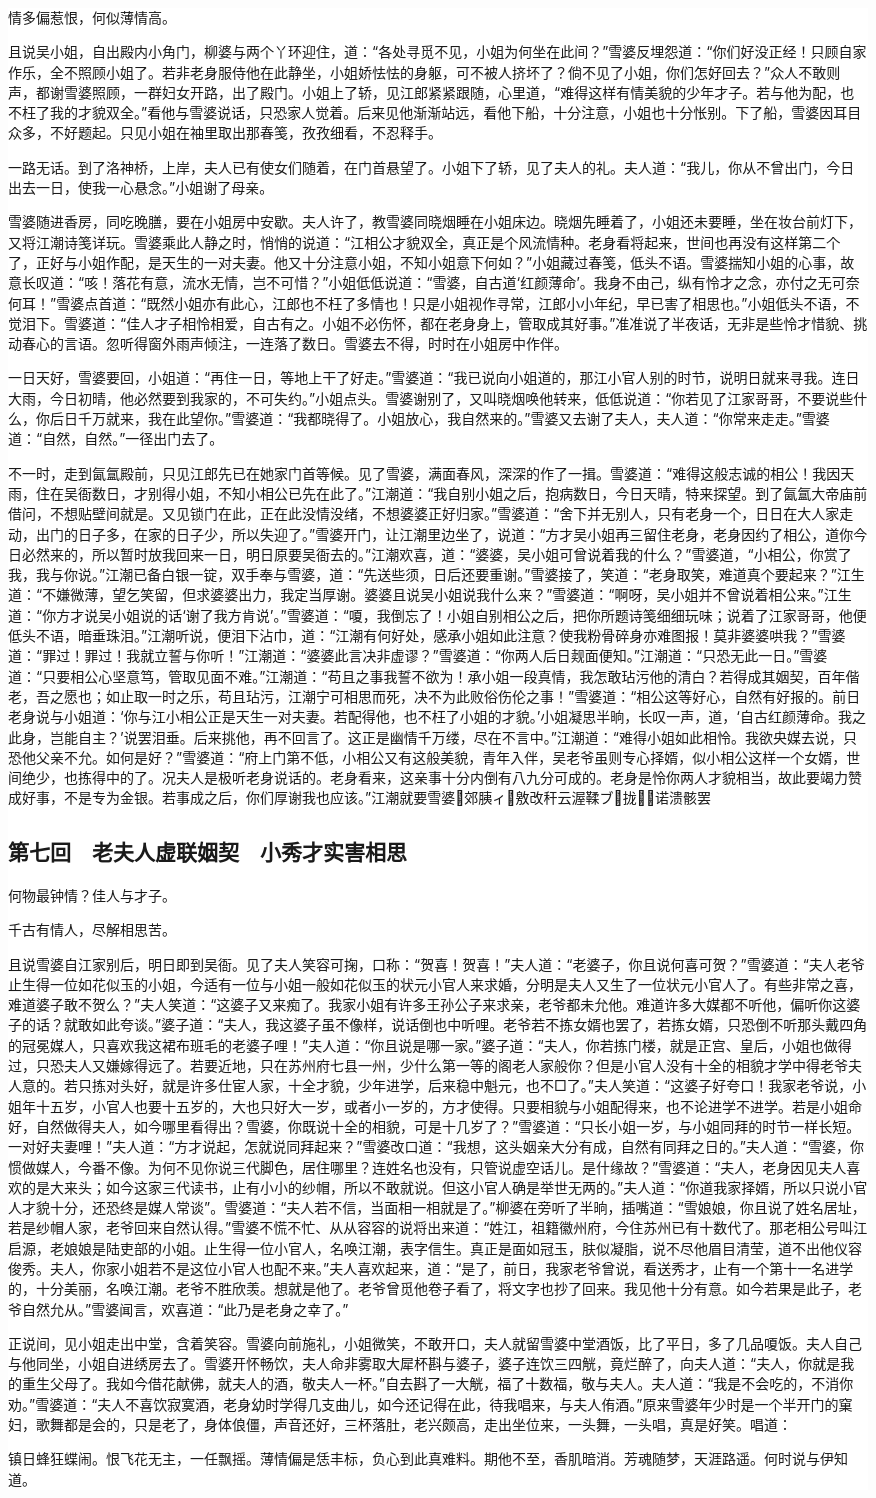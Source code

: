 情多偏惹恨，何似薄情高。  

且说吴小姐，自出殿内小角门，柳婆与两个丫环迎住，道：“各处寻觅不见，小姐为何坐在此间？”雪婆反埋怨道：“你们好没正经！只顾自家作乐，全不照顾小姐了。若非老身服侍他在此静坐，小姐娇怯怯的身躯，可不被人挤坏了？倘不见了小姐，你们怎好回去？”众人不敢则声，都谢雪婆照顾，一群妇女开路，出了殿门。小姐上了轿，见江郎紧紧跟随，心里道，“难得这样有情美貌的少年才子。若与他为配，也不枉了我的才貌双全。”看他与雪婆说话，只恐家人觉着。后来见他渐渐站远，看他下船，十分注意，小姐也十分怅别。下了船，雪婆因耳目众多，不好题起。只见小姐在袖里取出那春笺，孜孜细看，不忍释手。  

一路无话。到了洛神桥，上岸，夫人已有使女们随着，在门首悬望了。小姐下了轿，见了夫人的礼。夫人道：“我儿，你从不曾出门，今日出去一日，使我一心悬念。”小姐谢了母亲。  

雪婆随进香房，同吃晚膳，要在小姐房中安歇。夫人许了，教雪婆同晓烟睡在小姐床边。晓烟先睡着了，小姐还未要睡，坐在妆台前灯下，又将江潮诗笺详玩。雪婆乘此人静之时，悄悄的说道：“江相公才貌双全，真正是个风流情种。老身看将起来，世间也再没有这样第二个了，正好与小姐作配，是天生的一对夫妻。他又十分注意小姐，不知小姐意下何如？”小姐藏过春笺，低头不语。雪婆揣知小姐的心事，故意长叹道：“咳！落花有意，流水无情，岂不可惜？”小姐低低说道：“雪婆，自古道‘红颜薄命’。我身不由己，纵有怜才之念，亦付之无可奈何耳！”雪婆点首道：“既然小姐亦有此心，江郎也不枉了多情也！只是小姐视作寻常，江郎小小年纪，早已害了相思也。”小姐低头不语，不觉泪下。雪婆道：“佳人才子相怜相爱，自古有之。小姐不必伤怀，都在老身身上，管取成其好事。”准准说了半夜话，无非是些怜才惜貌、挑动春心的言语。忽听得窗外雨声倾注，一连落了数日。雪婆去不得，时时在小姐房中作伴。  

一日天好，雪婆要回，小姐道：“再住一日，等地上干了好走。”雪婆道：“我已说向小姐道的，那江小官人别的时节，说明日就来寻我。连日大雨，今日初晴，他必然要到我家的，不可失约。”小姐点头。雪婆谢别了，又叫晓烟唤他转来，低低说道：“你若见了江家哥哥，不要说些什么，你后日千万就来，我在此望你。”雪婆道：“我都晓得了。小姐放心，我自然来的。”雪婆又去谢了夫人，夫人道：“你常来走走。”雪婆道：“自然，自然。”一径出门去了。  

不一时，走到氤氲殿前，只见江郎先已在她家门首等候。见了雪婆，满面春风，深深的作了一揖。雪婆道：“难得这般志诚的相公！我因天雨，住在吴衙数日，才别得小姐，不知小相公已先在此了。”江潮道：“我自别小姐之后，抱病数日，今日天晴，特来探望。到了氤氲大帝庙前借问，不想贴壁间就是。又见锁门在此，正在此没情没绪，不想婆婆正好归家。”雪婆道：“舍下并无别人，只有老身一个，日日在大人家走动，出门的日子多，在家的日子少，所以失迎了。”雪婆开门，让江潮里边坐了，说道：“方才吴小姐再三留住老身，老身因约了相公，道你今日必然来的，所以暂时放我回来一日，明日原要吴衙去的。”江潮欢喜，道：“婆婆，吴小姐可曾说着我的什么？”雪婆道，“小相公，你赏了我，我与你说。”江潮已备白银一锭，双手奉与雪婆，道：“先送些须，日后还要重谢。”雪婆接了，笑道：“老身取笑，难道真个要起来？”江生道：“不嫌微薄，望乞笑留，但求婆婆出力，我定当厚谢。婆婆且说吴小姐说我什么来？”雪婆道：“啊呀，吴小姐并不曾说着相公来。”江生道：“你方才说吴小姐说的话‘谢了我方肯说’。”雪婆道：“嗄，我倒忘了！小姐自别相公之后，把你所题诗笺细细玩味；说着了江家哥哥，他便低头不语，暗垂珠泪。”江潮听说，便泪下沾巾，道：“江潮有何好处，感承小姐如此注意？使我粉骨碎身亦难图报！莫非婆婆哄我？”雪婆道：“罪过！罪过！我就立誓与你听！”江潮道：“婆婆此言决非虚谬？”雪婆道：“你两人后日觌面便知。”江潮道：“只恐无此一日。”雪婆道：“只要相公心坚意笃，管取见面不难。”江潮道：“苟且之事我誓不欲为！承小姐一段真情，我怎敢玷污他的清白？若得成其姻契，百年偕老，吾之愿也；如止取一时之乐，苟且玷污，江潮宁可相思而死，决不为此败俗伤伦之事！”雪婆道：“相公这等好心，自然有好报的。前日老身说与小姐道：‘你与江小相公正是天生一对夫妻。若配得他，也不枉了小姐的才貌。’小姐凝思半晌，长叹一声，道，‘自古红颜薄命。我之此身，岂能自主？’说罢泪垂。后来挑他，再不回言了。这正是幽情千万缕，尽在不言中。”江潮道：“难得小姐如此相怜。我欲央媒去说，只恐他父亲不允。如何是好？”雪婆道：“府上门第不低，小相公又有这般美貌，青年入伴，吴老爷虽则专心择婿，似小相公这样一个女婿，世间绝少，也拣得中的了。况夫人是极听老身说话的。老身看来，这亲事十分内倒有八九分可成的。老身是怜你两人才貌相当，故此要竭力赞成好事，不是专为金银。若事成之后，你们厚谢我也应该。”江潮就要雪婆郊胰ィ敫改秆云渥鞣ブ拢┢诺溃骸罢  

## 第七回　老夫人虚联姻契　小秀才实害相思  

何物最钟情？佳人与才子。  

千古有情人，尽解相思苦。  

且说雪婆自江家别后，明日即到吴衙。见了夫人笑容可掬，口称：“贺喜！贺喜！”夫人道：“老婆子，你且说何喜可贺？”雪婆道：“夫人老爷止生得一位如花似玉的小姐，今适有一位与小姐一般如花似玉的状元小官人来求婚，分明是夫人又生了一位状元小官人了。有些非常之喜，难道婆子敢不贺么？”夫人笑道：“这婆子又来痴了。我家小姐有许多王孙公子来求亲，老爷都未允他。难道许多大媒都不听他，偏听你这婆子的话？就敢如此夸谈。”婆子道：“夫人，我这婆子虽不像样，说话倒也中听哩。老爷若不拣女婿也罢了，若拣女婿，只恐倒不听那头戴四角的冠冕媒人，只喜欢我这裙布班毛的老婆子哩！”夫人道：“你且说是哪一家。”婆子道：“夫人，你若拣门楼，就是正宫、皇后，小姐也做得过，只恐夫人又嫌嫁得远了。若要近地，只在苏州府七县一州，少什么第一等的阁老人家般你？但是小官人没有十全的相貌才学中得老爷夫人意的。若只拣对头好，就是许多仕宦人家，十全才貌，少年进学，后来稳中魁元，也不□了。”夫人笑道：“这婆子好夸口！我家老爷说，小姐年十五岁，小官人也要十五岁的，大也只好大一岁，或者小一岁的，方才使得。只要相貌与小姐配得来，也不论进学不进学。若是小姐命好，自然做得夫人，如今哪里看得出？雪婆，你既说十全的相貌，可是十几岁了？”雪婆道：“只长小姐一岁，与小姐同拜的时节一样长短。一对好夫妻哩！”夫人道：“方才说起，怎就说同拜起来？”雪婆改口道：“我想，这头姻亲大分有成，自然有同拜之日的。”夫人道：“雪婆，你惯做媒人，今番不像。为何不见你说三代脚色，居住哪里？连姓名也没有，只管说虚空话儿。是什缘故？”雪婆道：“夫人，老身因见夫人喜欢的是大来头；如今这家三代读书，止有小小的纱帽，所以不敢就说。但这小官人确是举世无两的。”夫人道：“你道我家择婿，所以只说小官人才貌十分，还恐终是媒人常谈”。雪婆道：“夫人若不信，当面相一相就是了。”柳婆在旁听了半晌，插嘴道：“雪娘娘，你且说了姓名居址，若是纱帽人家，老爷回来自然认得。”雪婆不慌不忙、从从容容的说将出来道：“姓江，祖籍徽州府，今住苏州已有十数代了。那老相公号叫江启源，老娘娘是陆吏部的小姐。止生得一位小官人，名唤江潮，表字信生。真正是面如冠玉，肤似凝脂，说不尽他眉目清莹，道不出他仪容俊秀。夫人，你家小姐若不是这位小官人也配不来。”夫人喜欢起来，道：“是了，前日，我家老爷曾说，看送秀才，止有一个第十一名进学的，十分美丽，名唤江潮。老爷不胜欣羡。想就是他了。老爷曾觅他卷子看了，将文字也抄了回来。我见他十分有意。如今若果是此子，老爷自然允从。”雪婆闻言，欢喜道：“此乃是老身之幸了。”  

正说间，见小姐走出中堂，含着笑容。雪婆向前施礼，小姐微笑，不敢开口，夫人就留雪婆中堂酒饭，比了平日，多了几品嗄饭。夫人自己与他同坐，小姐自进绣房去了。雪婆开怀畅饮，夫人命非雾取大犀杯斟与婆子，婆子连饮三四觥，竟烂醉了，向夫人道：“夫人，你就是我的重生父母了。我如今借花献佛，就夫人的酒，敬夫人一杯。”自去斟了一大觥，福了十数福，敬与夫人。夫人道：“我是不会吃的，不消你劝。”雪婆道：“夫人不喜饮寂寞酒，老身幼时学得几支曲儿，如今还记得在此，待我唱来，与夫人侑酒。”原来雪婆年少时是一个半开门的窠妇，歌舞都是会的，只是老了，身体俍僵，声音还好，三杯落肚，老兴颇高，走出坐位来，一头舞，一头唱，真是好笑。唱道：  

镇日蜂狂蝶闹。恨飞花无主，一任飘摇。薄情偏是恁丰标，负心到此真难料。期他不至，香肌暗消。芳魂随梦，天涯路遥。何时说与伊知道。  
